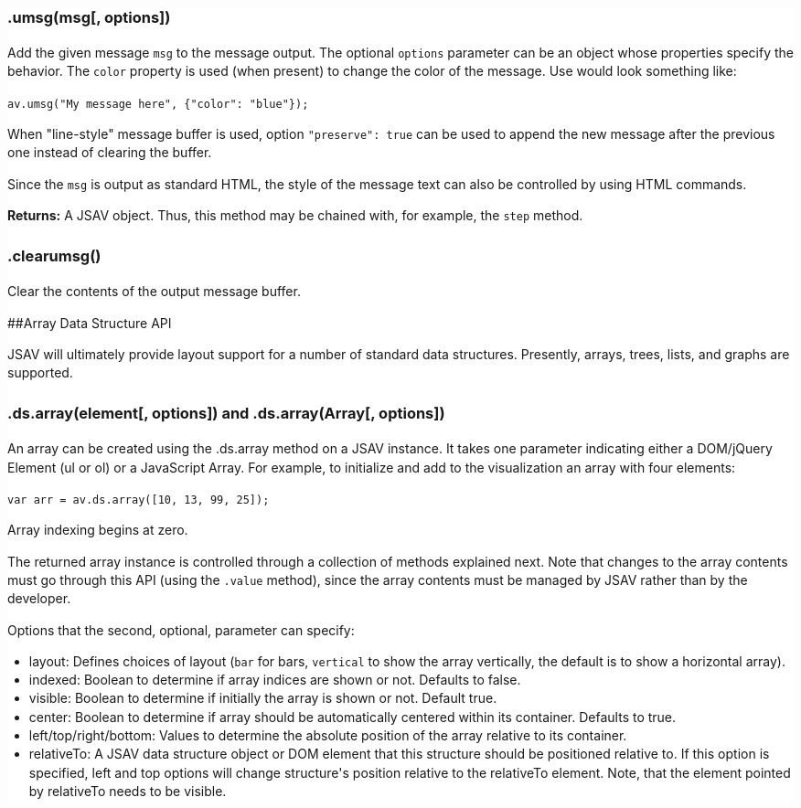 
<h3 class="apimethod">.umsg(msg[, options])</h3>

Add the given message `msg` to the message
output. The optional `options` parameter
can be an object whose properties specify the
behavior. The `color` property is used (when
present) to change the color of the message.
Use would look something like:


    av.umsg("My message here", {"color": "blue"});


When "line-style" message buffer is used, option
`"preserve": true` can be used to append the new message
after the previous one instead of clearing the buffer.


Since the
`msg` is output as standard HTML, the style of
the message text can also be controlled by using HTML commands.


**Returns:** A JSAV object. Thus, this method may be chained with,
for example, the `step` method.

<h3 class="apimethod">.clearumsg()</h3>
Clear the contents of the output message buffer.

##Array Data Structure API


JSAV will ultimately provide layout support for a number of standard
data structures. Presently, arrays, trees, lists, and graphs are supported.


<h3 class="apimethod">.ds.array(element[, options]) and
.ds.array(Array[, options])</h3>

An array can be created using the .ds.array method on a JSAV instance.
It takes one parameter indicating either a DOM/jQuery Element
(ul or ol) or a JavaScript Array.
For example, to initialize and add to the visualization an array with
four elements:

    var arr = av.ds.array([10, 13, 99, 25]);

Array indexing begins at zero.


The returned array instance is controlled through a collection of
methods explained next. Note that changes to the array contents must
go through this API (using the `.value` method),
since the array contents must be managed by
JSAV rather than by the developer.


Options that the second, optional, parameter can specify:

* layout: Defines choices of layout (`bar` for bars, `vertical` to show the array vertically, the
    default is to show a horizontal array).
* indexed: Boolean to determine if array indices are shown or not. Defaults to false.
* visible: Boolean to determine if initially the array is shown or
      not. Default true.
* center: Boolean to determine if array should be automatically centered
  within its container. Defaults to true.
* left/top/right/bottom: Values to determine the absolute position of the array relative to its container.
* relativeTo: A JSAV data structure object or DOM element that this structure should be positioned relative to.
      If this option is specified, left and top options will change structure's position relative to the relativeTo
      element. Note, that the element pointed by relativeTo needs to be visible.